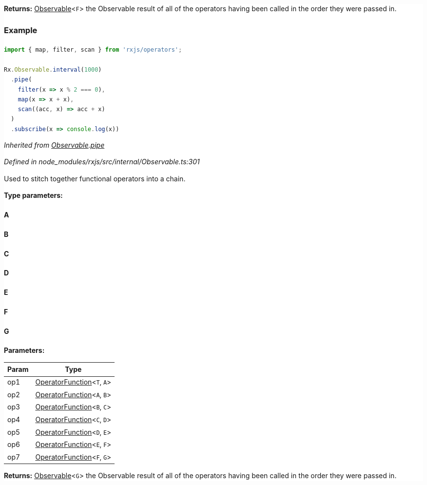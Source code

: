 **Returns:** [Observable](_node_modules_rxjs_src_internal_observable_.observable.md)<`F`>
the Observable result of all of the operators having
been called in the order they were passed in.

### Example
```javascript
import { map, filter, scan } from 'rxjs/operators';

Rx.Observable.interval(1000)
  .pipe(
    filter(x => x % 2 === 0),
    map(x => x + x),
    scan((acc, x) => acc + x)
  )
  .subscribe(x => console.log(x))
```

*Inherited from [Observable](_node_modules_rxjs_src_internal_observable_.observable.md).[pipe](_node_modules_rxjs_src_internal_observable_.observable.md#pipe)*

*Defined in node_modules/rxjs/src/internal/Observable.ts:301*

Used to stitch together functional operators into a chain.

**Type parameters:**

#### A 
#### B 
#### C 
#### D 
#### E 
#### F 
#### G 
**Parameters:**

| Param | Type |
| ------ | ------ |
| op1 | [OperatorFunction](../interfaces/_node_modules_rxjs_src_internal_types_.operatorfunction.md)<`T`, `A`> |
| op2 | [OperatorFunction](../interfaces/_node_modules_rxjs_src_internal_types_.operatorfunction.md)<`A`, `B`> |
| op3 | [OperatorFunction](../interfaces/_node_modules_rxjs_src_internal_types_.operatorfunction.md)<`B`, `C`> |
| op4 | [OperatorFunction](../interfaces/_node_modules_rxjs_src_internal_types_.operatorfunction.md)<`C`, `D`> |
| op5 | [OperatorFunction](../interfaces/_node_modules_rxjs_src_internal_types_.operatorfunction.md)<`D`, `E`> |
| op6 | [OperatorFunction](../interfaces/_node_modules_rxjs_src_internal_types_.operatorfunction.md)<`E`, `F`> |
| op7 | [OperatorFunction](../interfaces/_node_modules_rxjs_src_internal_types_.operatorfunction.md)<`F`, `G`> |

**Returns:** [Observable](_node_modules_rxjs_src_internal_observable_.observable.md)<`G`>
the Observable result of all of the operators having
been called in the order they were passed in.
